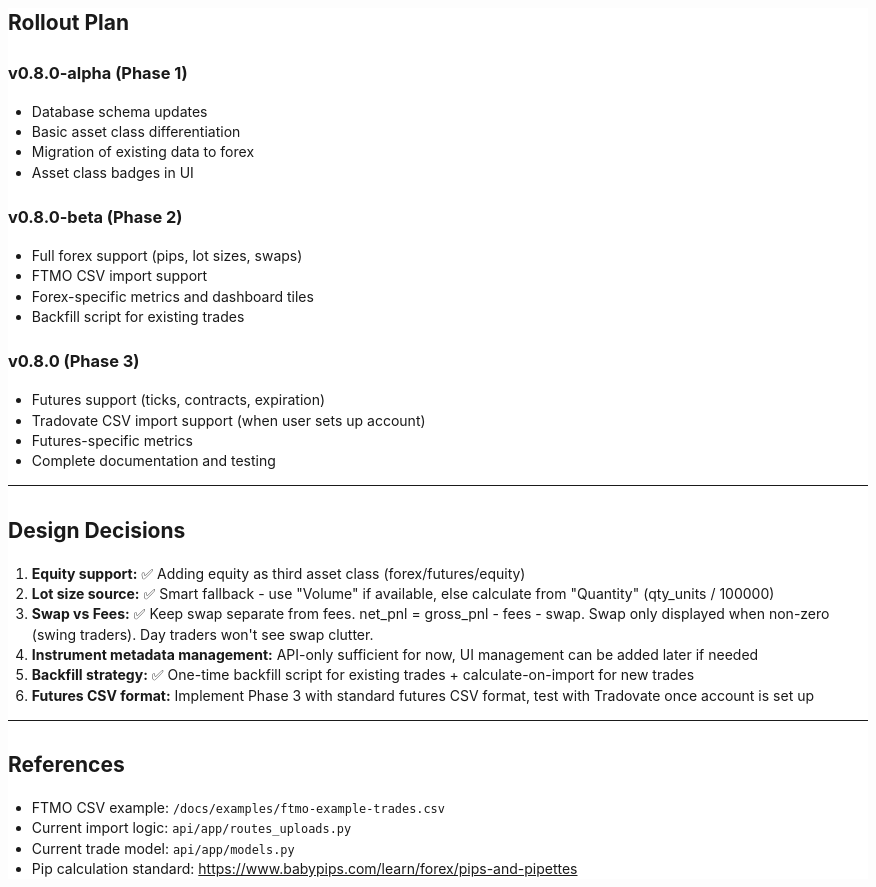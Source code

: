 
## Rollout Plan

### v0.8.0-alpha (Phase 1)
- Database schema updates
- Basic asset class differentiation
- Migration of existing data to forex
- Asset class badges in UI

### v0.8.0-beta (Phase 2)
- Full forex support (pips, lot sizes, swaps)
- FTMO CSV import support
- Forex-specific metrics and dashboard tiles
- Backfill script for existing trades

### v0.8.0 (Phase 3)
- Futures support (ticks, contracts, expiration)
- Tradovate CSV import support (when user sets up account)
- Futures-specific metrics
- Complete documentation and testing

---

## Design Decisions

1. **Equity support:** ✅ Adding equity as third asset class (forex/futures/equity)
2. **Lot size source:** ✅ Smart fallback - use "Volume" if available, else calculate from "Quantity" (qty_units / 100000)
3. **Swap vs Fees:** ✅ Keep swap separate from fees. net_pnl = gross_pnl - fees - swap. Swap only displayed when non-zero (swing traders). Day traders won't see swap clutter.
4. **Instrument metadata management:** API-only sufficient for now, UI management can be added later if needed
5. **Backfill strategy:** ✅ One-time backfill script for existing trades + calculate-on-import for new trades
6. **Futures CSV format:** Implement Phase 3 with standard futures CSV format, test with Tradovate once account is set up

---

## References

- FTMO CSV example: `/docs/examples/ftmo-example-trades.csv`
- Current import logic: `api/app/routes_uploads.py`
- Current trade model: `api/app/models.py`
- Pip calculation standard: https://www.babypips.com/learn/forex/pips-and-pipettes
